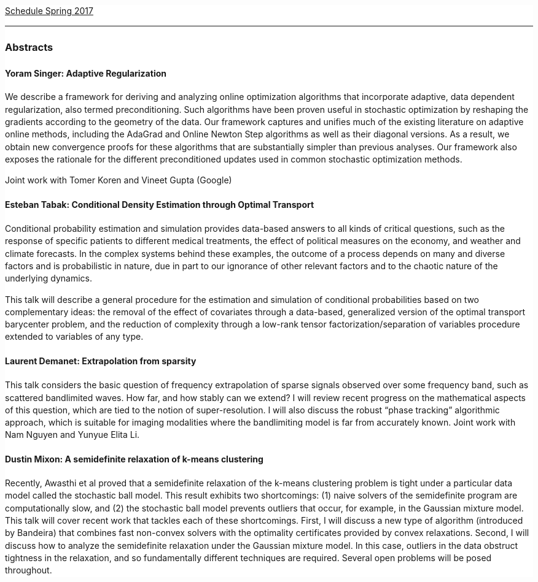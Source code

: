 
[Schedule Spring 2017](https://mathsanddatanyu.github.io/website/seminar_spring2017/)

---
### Abstracts 

#### <a name="yoram"></a> Yoram Singer: Adaptive Regularization

We describe a framework for deriving and analyzing online optimization algorithms that incorporate adaptive, data dependent regularization, also termed preconditioning. Such algorithms have been proven useful in stochastic optimization by reshaping the gradients according to the geometry of the data. Our framework captures and unifies much of the existing literature on adaptive online methods, including the AdaGrad and Online Newton Step algorithms as well as their diagonal versions. As a result, we obtain new convergence proofs for these algorithms that are substantially simpler than previous analyses. Our framework also exposes the rationale for the different preconditioned updates used in common stochastic optimization methods.

Joint work with Tomer Koren and Vineet Gupta (Google)


#### <a name="esteban"></a> Esteban Tabak: Conditional Density Estimation through Optimal Transport

Conditional probability estimation and simulation provides data-based answers to all kinds of critical questions, such as the response of specific patients to different medical treatments, the effect of political measures on the economy, and weather and climate forecasts. In the complex systems behind these examples, the outcome of a process depends on many and diverse factors and is probabilistic in nature, due in part to our ignorance of other relevant factors and to the chaotic nature of the underlying dynamics.

This talk will describe a general procedure for the estimation and simulation of conditional probabilities based on two complementary ideas: the removal of the effect of covariates through a data-based, generalized version of the optimal transport barycenter problem, and the reduction of complexity through a low-rank tensor factorization/separation of variables procedure extended to variables of any type.

#### <a name="laurent"></a> Laurent Demanet: Extrapolation from sparsity

This talk considers the basic question of frequency extrapolation of sparse signals observed over some frequency band, such as scattered bandlimited waves. How far, and how stably can we extend? I will review recent progress on the mathematical aspects of this question, which are tied to the notion of super-resolution. I will also discuss the robust “phase tracking” algorithmic approach, which is suitable for imaging modalities where the bandlimiting model is far from accurately known. Joint work with Nam Nguyen and Yunyue Elita Li.

#### <a name="dustin"></a> Dustin Mixon: A semidefinite relaxation of k-means clustering

Recently, Awasthi et al proved that a semidefinite relaxation of the
k-means clustering problem is tight under a particular data model
called the stochastic ball model. This result exhibits two
shortcomings: (1) naive solvers of the semidefinite program are
computationally slow, and (2) the stochastic ball model prevents
outliers that occur, for example, in the Gaussian mixture model. This
talk will cover recent work that tackles each of these shortcomings.
First, I will discuss a new type of algorithm (introduced by Bandeira)
that combines fast non-convex solvers with the optimality certificates
provided by convex relaxations. Second, I will discuss how to analyze
the semidefinite relaxation under the Gaussian mixture model. In this
case, outliers in the data obstruct tightness in the relaxation, and
so fundamentally different techniques are required. Several open
problems will be posed throughout.
